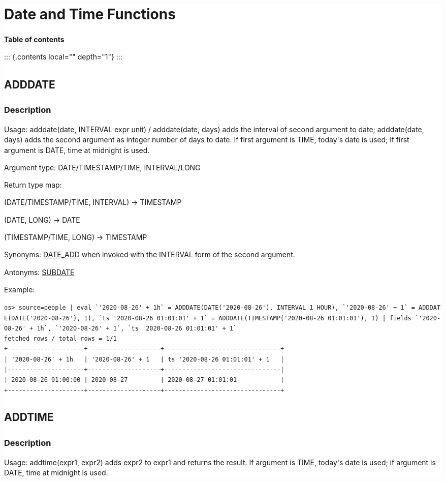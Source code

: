 # Date and Time Functions

**Table of contents**

::: {.contents local="" depth="1"}
:::

## ADDDATE

### Description

Usage: adddate(date, INTERVAL expr unit) / adddate(date, days) adds the
interval of second argument to date; adddate(date, days) adds the second
argument as integer number of days to date. If first argument is TIME,
today\'s date is used; if first argument is DATE, time at midnight is
used.

Argument type: DATE/TIMESTAMP/TIME, INTERVAL/LONG

Return type map:

(DATE/TIMESTAMP/TIME, INTERVAL) -\> TIMESTAMP

(DATE, LONG) -\> DATE

(TIMESTAMP/TIME, LONG) -\> TIMESTAMP

Synonyms: [DATE_ADD](#date_add) when invoked with the INTERVAL form of
the second argument.

Antonyms: [SUBDATE](#subdate)

Example:

    os> source=people | eval `'2020-08-26' + 1h` = ADDDATE(DATE('2020-08-26'), INTERVAL 1 HOUR), `'2020-08-26' + 1` = ADDDATE(DATE('2020-08-26'), 1), `ts '2020-08-26 01:01:01' + 1` = ADDDATE(TIMESTAMP('2020-08-26 01:01:01'), 1) | fields `'2020-08-26' + 1h`, `'2020-08-26' + 1`, `ts '2020-08-26 01:01:01' + 1`
    fetched rows / total rows = 1/1
    +---------------------+--------------------+--------------------------------+
    | '2020-08-26' + 1h   | '2020-08-26' + 1   | ts '2020-08-26 01:01:01' + 1   |
    |---------------------+--------------------+--------------------------------|
    | 2020-08-26 01:00:00 | 2020-08-27         | 2020-08-27 01:01:01            |
    +---------------------+--------------------+--------------------------------+

## ADDTIME

### Description

Usage: addtime(expr1, expr2) adds expr2 to expr1 and returns the result.
If argument is TIME, today\'s date is used; if argument is DATE, time at
midnight is used.
